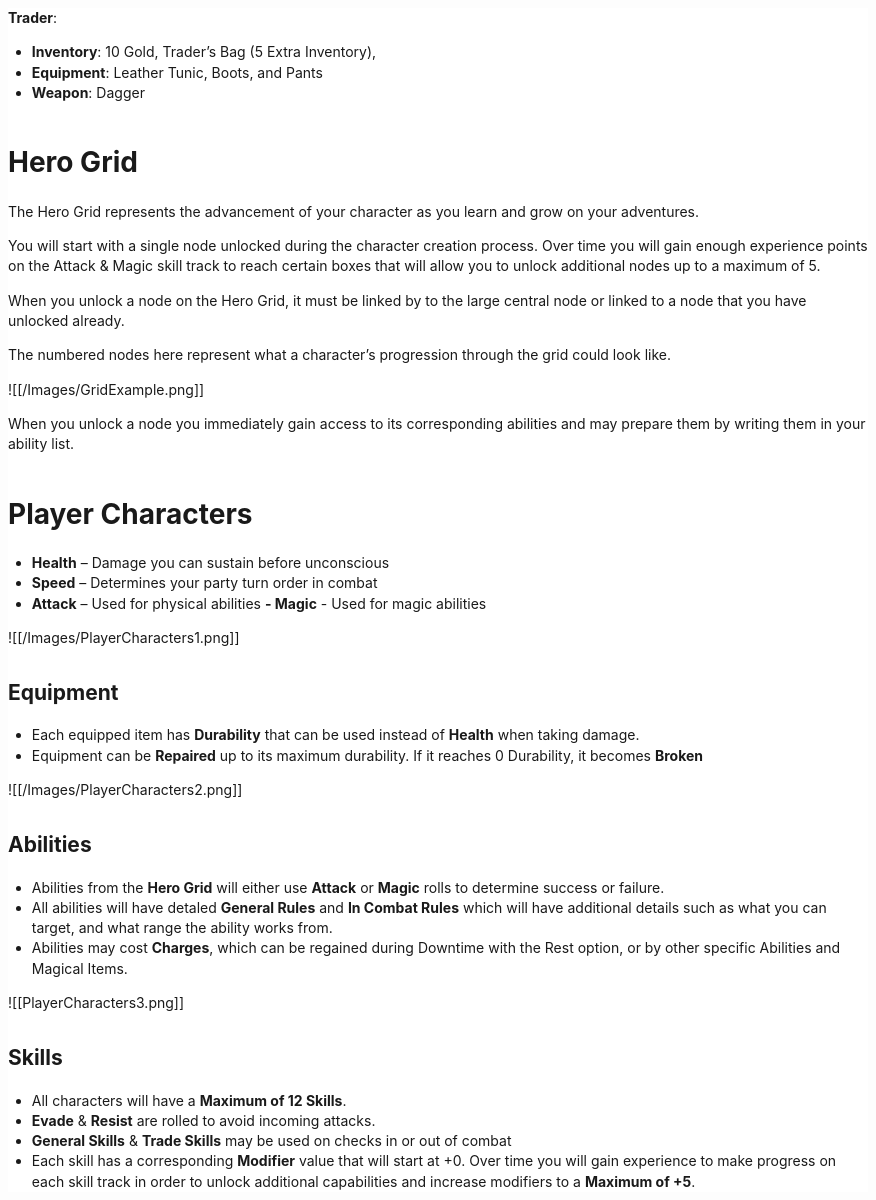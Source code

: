 **Trader**: 
- **Inventory**: 10 Gold, Trader’s Bag (5 Extra Inventory), 
- **Equipment**: Leather Tunic, Boots, and Pants
- **Weapon**: Dagger

# Hero Grid
The Hero Grid represents the advancement of your character as you learn and grow on your adventures. 

You will start with a single node unlocked during the character creation process. Over time you will gain enough experience points on the Attack & Magic skill track to reach certain boxes that will allow you to unlock additional nodes up to a maximum of 5.

When you unlock a node on the Hero Grid, it must be linked by to the large central node or linked to a node that you have unlocked already. 

The numbered nodes here represent what a character’s progression through the grid could look like.

![[/Images/GridExample.png]]

When you unlock a node you immediately gain access to its corresponding abilities and may prepare them by writing them in your ability list.

# Player Characters
- **Health** – Damage you can sustain before unconscious
- **Speed** – Determines your party turn order in combat
- **Attack** – Used for physical abilities
**- Magic** -  Used for magic abilities

![[/Images/PlayerCharacters1.png]]
## Equipment
- Each equipped item has **Durability** that can be used instead of **Health** when taking damage.
- Equipment can be **Repaired** up to its maximum durability.
	If it reaches 0 Durability, it becomes **Broken**
	
![[/Images/PlayerCharacters2.png]]

## Abilities
- Abilities from the **Hero Grid** will either use **Attack** or **Magic** rolls to determine success or failure.
- All abilities will have detaled **General Rules** and **In Combat Rules** which will have additional details such as what you can target, and what range the ability works from.
- Abilities may cost **Charges**, which can be regained during Downtime with the Rest option, or by other specific Abilities and Magical Items.

![[PlayerCharacters3.png]]

## Skills
- All characters will have a **Maximum of 12 Skills**.
- **Evade** & **Resist** are rolled to avoid incoming attacks.
- **General Skills** & **Trade Skills** may be used on checks in or out of combat
- Each skill has a corresponding **Modifier** value that will start at +0. Over time you will gain experience to make progress on each skill track in order to unlock additional capabilities and increase modifiers to a **Maximum of +5**.
	
